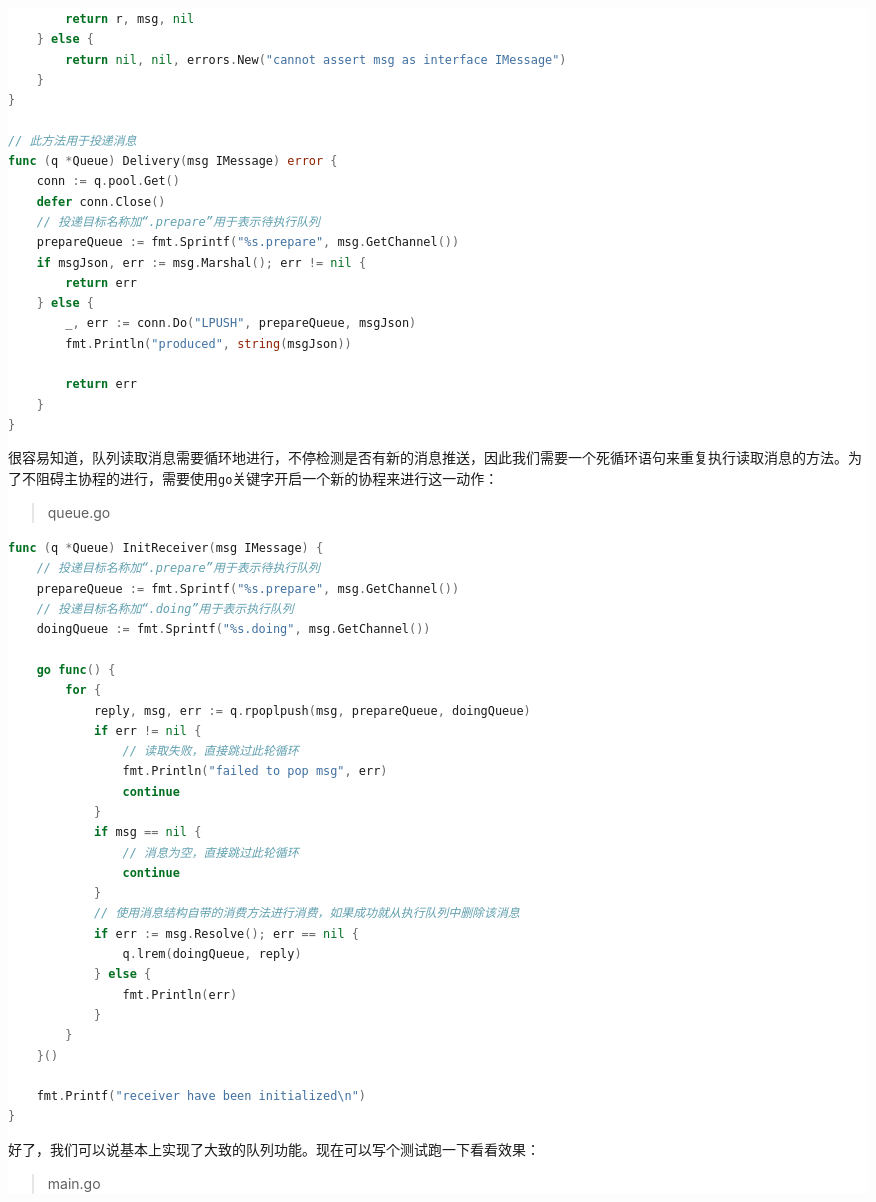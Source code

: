 ```go
        return r, msg, nil
    } else {
        return nil, nil, errors.New("cannot assert msg as interface IMessage")
    }
}

// 此方法用于投递消息
func (q *Queue) Delivery(msg IMessage) error {
    conn := q.pool.Get()
    defer conn.Close()
    // 投递目标名称加“.prepare”用于表示待执行队列
    prepareQueue := fmt.Sprintf("%s.prepare", msg.GetChannel())
    if msgJson, err := msg.Marshal(); err != nil {
        return err
    } else {
        _, err := conn.Do("LPUSH", prepareQueue, msgJson)
        fmt.Println("produced", string(msgJson))

        return err
    }
}
```
很容易知道，队列读取消息需要循环地进行，不停检测是否有新的消息推送，因此我们需要一个死循环语句来重复执行读取消息的方法。为了不阻碍主协程的进行，需要使用`go`关键字开启一个新的协程来进行这一动作：
> queue.go

```go
func (q *Queue) InitReceiver(msg IMessage) {
    // 投递目标名称加“.prepare”用于表示待执行队列
    prepareQueue := fmt.Sprintf("%s.prepare", msg.GetChannel())
    // 投递目标名称加“.doing”用于表示执行队列
    doingQueue := fmt.Sprintf("%s.doing", msg.GetChannel())

    go func() {
        for {
            reply, msg, err := q.rpoplpush(msg, prepareQueue, doingQueue)
            if err != nil {
                // 读取失败，直接跳过此轮循环
                fmt.Println("failed to pop msg", err)
                continue
            }
            if msg == nil {
                // 消息为空，直接跳过此轮循环
                continue
            }
            // 使用消息结构自带的消费方法进行消费，如果成功就从执行队列中删除该消息
            if err := msg.Resolve(); err == nil {
                q.lrem(doingQueue, reply)
            } else {
                fmt.Println(err)
            }
        }
    }()

    fmt.Printf("receiver have been initialized\n")
}
```
好了，我们可以说基本上实现了大致的队列功能。现在可以写个测试跑一下看看效果：
> main.go
